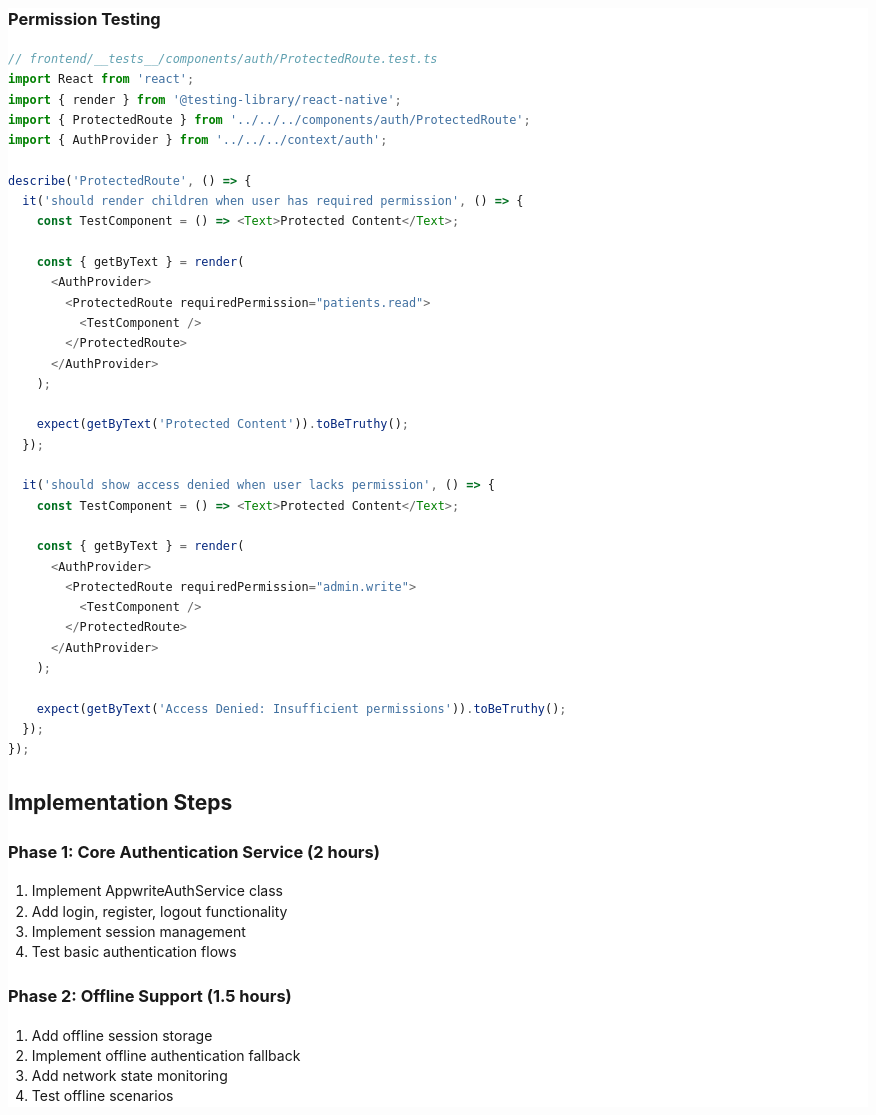 ### Permission Testing
```typescript
// frontend/__tests__/components/auth/ProtectedRoute.test.ts
import React from 'react';
import { render } from '@testing-library/react-native';
import { ProtectedRoute } from '../../../components/auth/ProtectedRoute';
import { AuthProvider } from '../../../context/auth';

describe('ProtectedRoute', () => {
  it('should render children when user has required permission', () => {
    const TestComponent = () => <Text>Protected Content</Text>;
    
    const { getByText } = render(
      <AuthProvider>
        <ProtectedRoute requiredPermission="patients.read">
          <TestComponent />
        </ProtectedRoute>
      </AuthProvider>
    );

    expect(getByText('Protected Content')).toBeTruthy();
  });

  it('should show access denied when user lacks permission', () => {
    const TestComponent = () => <Text>Protected Content</Text>;
    
    const { getByText } = render(
      <AuthProvider>
        <ProtectedRoute requiredPermission="admin.write">
          <TestComponent />
        </ProtectedRoute>
      </AuthProvider>
    );

    expect(getByText('Access Denied: Insufficient permissions')).toBeTruthy();
  });
});
```

## Implementation Steps

### Phase 1: Core Authentication Service (2 hours)
1. Implement AppwriteAuthService class
2. Add login, register, logout functionality
3. Implement session management
4. Test basic authentication flows

### Phase 2: Offline Support (1.5 hours)
1. Add offline session storage
2. Implement offline authentication fallback
3. Add network state monitoring
4. Test offline scenarios
